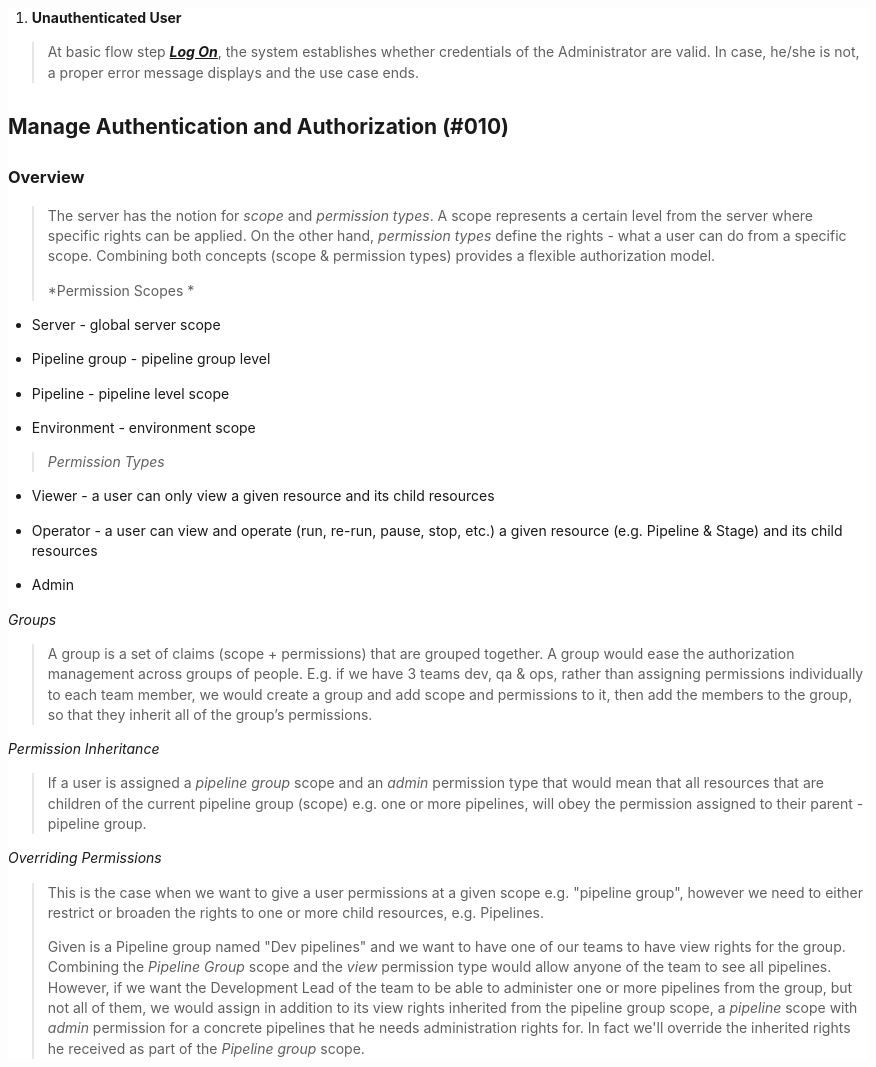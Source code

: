 1.  **Unauthenticated User**

> At basic flow step [***Log On***](#id.xrz3wftjxts1), the system establishes whether credentials of the Administrator are valid. In case, he/she is not, a proper error message displays and the use case ends.

Manage Authentication and Authorization (\#010)
-----------------------------------------------

### Overview

> The server has the notion for *scope* and *permission types*. A scope represents a certain level from the server where specific rights can be applied. On the other hand, *permission types* define the rights - what a user can do from a specific scope. Combining both concepts (scope & permission types) provides a flexible authorization model.
>
> *Permission Scopes *

-   Server - global server scope

-   Pipeline group - pipeline group level

-   Pipeline - pipeline level scope

-   Environment - environment scope

> *Permission Types*

-   Viewer - a user can only view a given resource and its child resources

-   Operator - a user can view and operate (run, re-run, pause, stop, etc.) a given resource (e.g. Pipeline & Stage) and its child resources

-   Admin

*Groups*

> A group is a set of claims (scope + permissions) that are grouped together. A group would ease the authorization management across groups of people. E.g. if we have 3 teams dev, qa & ops, rather than assigning permissions individually to each team member, we would create a group and add scope and permissions to it, then add the members to the group, so that they inherit all of the group’s permissions.

*Permission Inheritance*

> If a user is assigned a *pipeline group* scope and an *admin* permission type that would mean that all resources that are children of the current pipeline group (scope) e.g. one or more pipelines, will obey the permission assigned to their parent - pipeline group.

*Overriding Permissions*

> This is the case when we want to give a user permissions at a given scope e.g. "pipeline group", however we need to either restrict or broaden the rights to one or more child resources, e.g. Pipelines.
>
> Given is a Pipeline group named "Dev pipelines" and we want to have one of our teams to have view rights for the group. Combining the *Pipeline Group* scope and the *view* permission type would allow anyone of the team to see all pipelines. However, if we want the Development Lead of the team to be able to administer one or more pipelines from the group, but not all of them, we would assign in addition to its view rights inherited from the pipeline group scope, a *pipeline* scope with *admin* permission for a concrete pipelines that he needs administration rights for. In fact we'll override the inherited rights he received as part of the *Pipeline group* scope.
